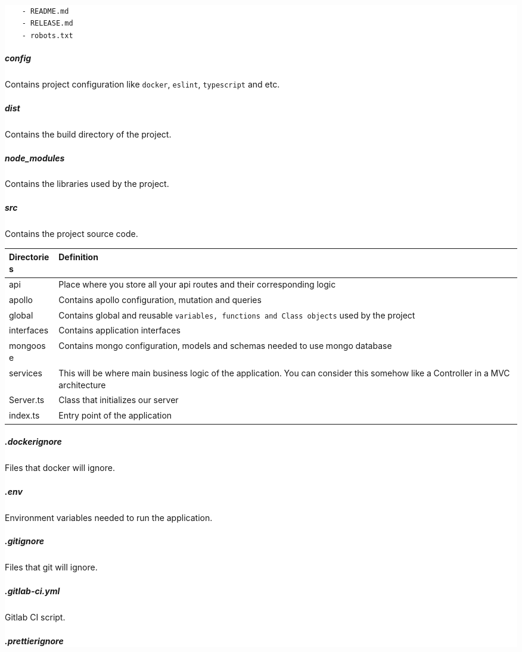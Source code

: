 ```
    - README.md
    - RELEASE.md
    - robots.txt

```

##### config

Contains project configuration like `docker`, `eslint`, `typescript` and etc.

##### dist

Contains the build directory of the project.

##### node_modules

Contains the libraries used by the project.

##### src

Contains the project source code.

| Directories | Definition                                                                           |
| :---------- | :----------------------------------------------------------------------------------- |
| api         | Place where you store all your api routes and their corresponding logic              |
| apollo      | Contains apollo configuration, mutation and queries                                  |
| global      | Contains global and reusable `variables, functions and Class objects` used by the project  |
| interfaces  | Contains application interfaces                                                      |
| mongoose    | Contains mongo configuration, models and schemas needed to use mongo database        |
| services    | This will be where main business logic of the application. You can consider this somehow like a Controller in a MVC architecture |
| Server.ts   | Class that initializes our server                                                    |
| index.ts    | Entry point of the application                                                       |

##### .dockerignore

Files that docker will ignore.

##### .env

Environment variables needed to run the application.

##### .gitignore

Files that git will ignore.

##### .gitlab-ci.yml

Gitlab CI script.

##### .prettierignore
